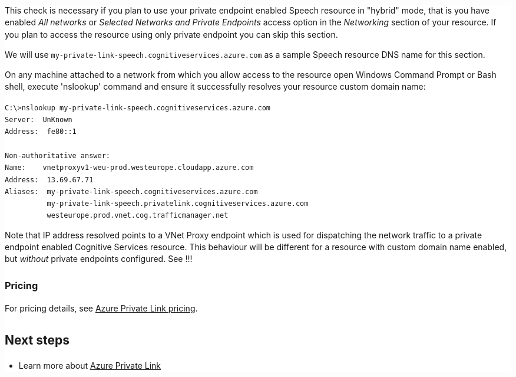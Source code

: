 This check is necessary if you plan to use your private endpoint enabled Speech resource in "hybrid" mode, that is you have enabled *All networks* or *Selected Networks and Private Endpoints* access option in the *Networking* section of your resource. If you plan to access the resource using only private endpoint you can skip this section.

We will use `my-private-link-speech.cognitiveservices.azure.com` as a sample Speech resource DNS name for this section.

On any machine attached to a network from which you allow access to the resource open Windows Command Prompt or Bash shell, execute 'nslookup' command and ensure it successfully resolves your resource custom domain name:
```dos
C:\>nslookup my-private-link-speech.cognitiveservices.azure.com
Server:  UnKnown
Address:  fe80::1

Non-authoritative answer:
Name:    vnetproxyv1-weu-prod.westeurope.cloudapp.azure.com
Address:  13.69.67.71
Aliases:  my-private-link-speech.cognitiveservices.azure.com
          my-private-link-speech.privatelink.cognitiveservices.azure.com
          westeurope.prod.vnet.cog.trafficmanager.net
```

Note that IP address resolved points to a VNet Proxy endpoint which is used for dispatching the network traffic to a private endpoint enabled Cognitive Services resource. This behaviour will be different for a resource with custom domain name enabled, but *without* private endpoints configured. See !!!


### Pricing

For pricing details, see [Azure Private Link pricing](https://azure.microsoft.com/pricing/details/private-link).

## Next steps

* Learn more about [Azure Private Link](../../private-link/private-link-overview.md)